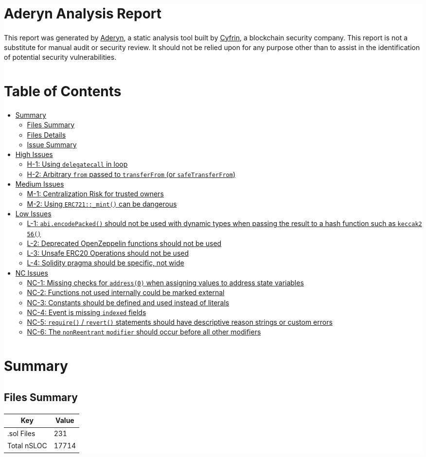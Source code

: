 # Aderyn Analysis Report

This report was generated by [Aderyn](https://github.com/Cyfrin/aderyn), a static analysis tool built by [Cyfrin](https://cyfrin.io), a blockchain security company. This report is not a substitute for manual audit or security review. It should not be relied upon for any purpose other than to assist in the identification of potential security vulnerabilities.
# Table of Contents

- [Summary](#summary)
  - [Files Summary](#files-summary)
  - [Files Details](#files-details)
  - [Issue Summary](#issue-summary)
- [High Issues](#high-issues)
  - [H-1: Using `delegatecall` in loop](#h-1-using-delegatecall-in-loop)
  - [H-2: Arbitrary `from` passed to `transferFrom` (or `safeTransferFrom`)](#h-2-arbitrary-from-passed-to-transferfrom-or-safetransferfrom)
- [Medium Issues](#medium-issues)
  - [M-1: Centralization Risk for trusted owners](#m-1-centralization-risk-for-trusted-owners)
  - [M-2: Using `ERC721::_mint()` can be dangerous](#m-2-using-erc721mint-can-be-dangerous)
- [Low Issues](#low-issues)
  - [L-1: `abi.encodePacked()` should not be used with dynamic types when passing the result to a hash function such as `keccak256()`](#l-1-abiencodepacked-should-not-be-used-with-dynamic-types-when-passing-the-result-to-a-hash-function-such-as-keccak256)
  - [L-2: Deprecated OpenZeppelin functions should not be used](#l-2-deprecated-openzeppelin-functions-should-not-be-used)
  - [L-3: Unsafe ERC20 Operations should not be used](#l-3-unsafe-erc20-operations-should-not-be-used)
  - [L-4: Solidity pragma should be specific, not wide](#l-4-solidity-pragma-should-be-specific-not-wide)
- [NC Issues](#nc-issues)
  - [NC-1: Missing checks for `address(0)` when assigning values to address state variables](#nc-1-missing-checks-for-address0-when-assigning-values-to-address-state-variables)
  - [NC-2: Functions not used internally could be marked external](#nc-2-functions-not-used-internally-could-be-marked-external)
  - [NC-3: Constants should be defined and used instead of literals](#nc-3-constants-should-be-defined-and-used-instead-of-literals)
  - [NC-4: Event is missing `indexed` fields](#nc-4-event-is-missing-indexed-fields)
  - [NC-5: `require()` / `revert()` statements should have descriptive reason strings or custom errors](#nc-5-require--revert-statements-should-have-descriptive-reason-strings-or-custom-errors)
  - [NC-6: The `nonReentrant` `modifier` should occur before all other modifiers](#nc-6-the-nonreentrant-modifier-should-occur-before-all-other-modifiers)


# Summary

## Files Summary

| Key | Value |
| --- | --- |
| .sol Files | 231 |
| Total nSLOC | 17714 |
